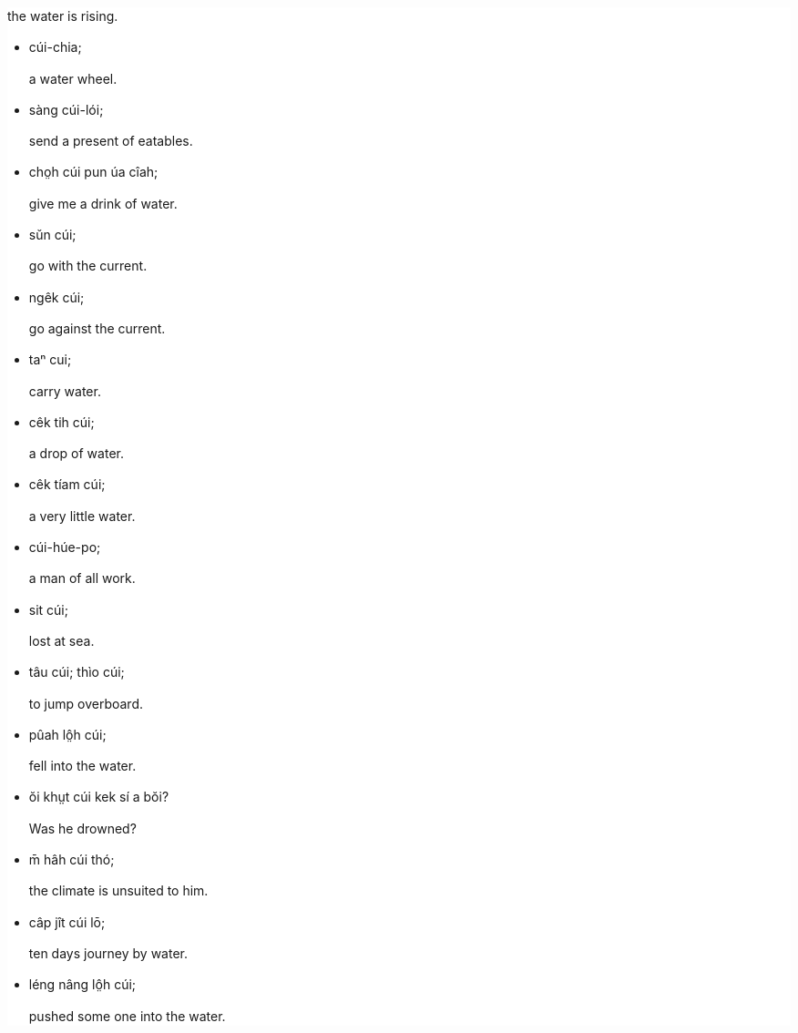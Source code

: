   the water is rising.

- cúi-chia;

  a water wheel.

- sàng cúi-lói;

  send a present of eatables.

- cho̤h cúi pun úa cîah;

  give me a drink of water.

- sŭn cúi;

  go with the current.

- ngêk cúi;

  go against the current.

- taⁿ cui;

  carry water.

- cêk tih cúi;

  a drop of water.

- cêk tíam cúi;

  a very little water.

- cúi-húe-po;

  a man of all work.

- sit cúi;

  lost at sea.

- tâu cúi; thìo cúi;

  to jump overboard.

- pûah lô̤h cúi;

  fell into the water.

- ŏi khṳt cúi kek sí a bŏi?

  Was he drowned?

- m̄ hâh cúi thó;

  the climate is unsuited to him.

- câp jît cúi lō;

  ten days journey by water.

- léng nâng lô̤h cúi;

  pushed some one into the water.
